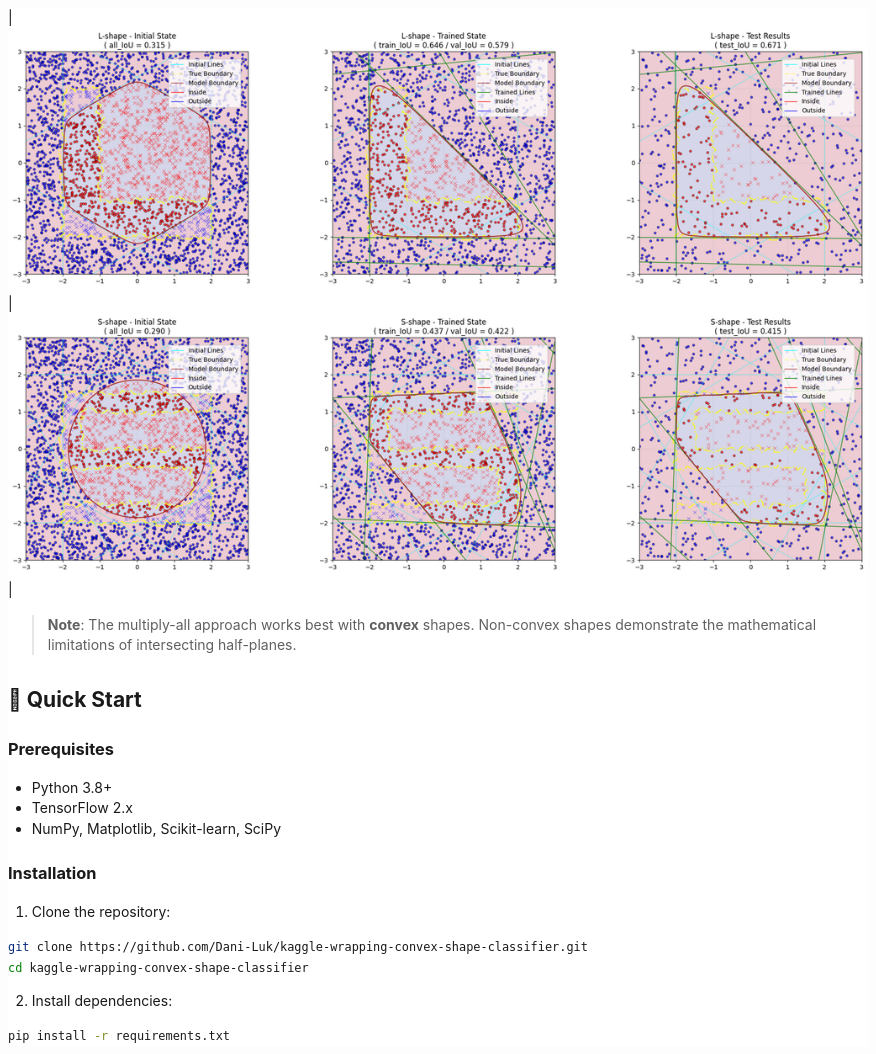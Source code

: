 | ![L-Shape](assets/output_L-shape.png) | ![S-Shape](assets/output_S-shape.png) |

> **Note**: The multiply-all approach works best with **convex** shapes. Non-convex shapes demonstrate the mathematical limitations of intersecting half-planes.

## 🚀 Quick Start

### Prerequisites

- Python 3.8+
- TensorFlow 2.x
- NumPy, Matplotlib, Scikit-learn, SciPy

### Installation

1. Clone the repository:
```bash
git clone https://github.com/Dani-Luk/kaggle-wrapping-convex-shape-classifier.git
cd kaggle-wrapping-convex-shape-classifier
```

2. Install dependencies:
```bash
pip install -r requirements.txt
```
